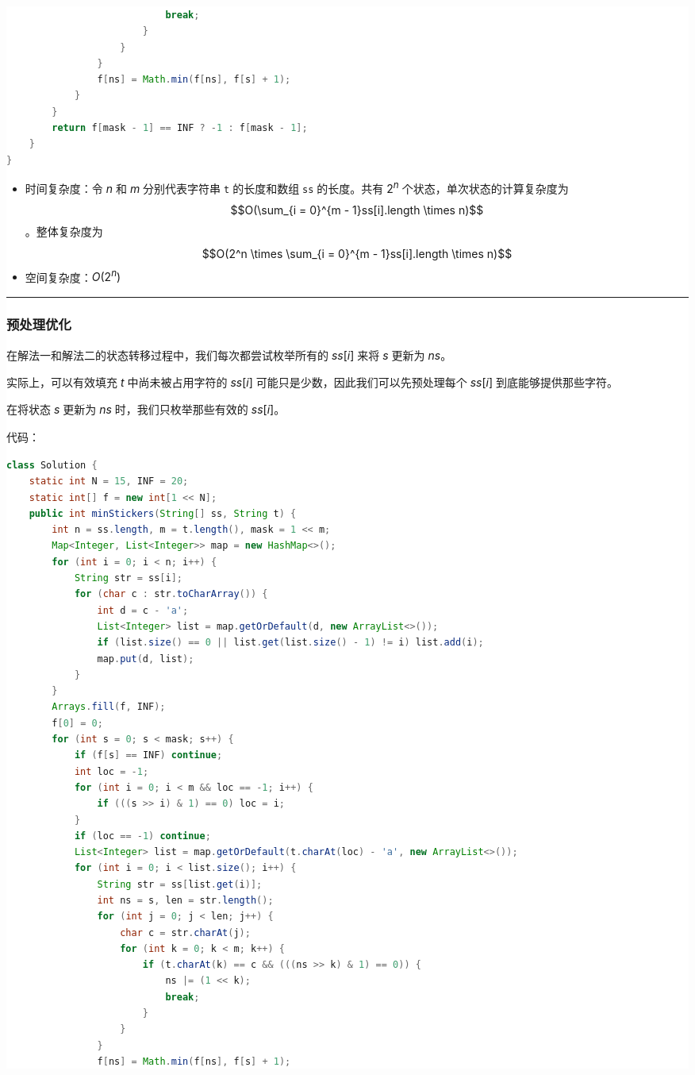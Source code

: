 ```java
                            break;
                        }
                    }
                }
                f[ns] = Math.min(f[ns], f[s] + 1);
            }
        }
        return f[mask - 1] == INF ? -1 : f[mask - 1];
    }
}
```
* 时间复杂度：令 $n$ 和 $m$ 分别代表字符串 `t` 的长度和数组 `ss` 的长度。共有 $2^n$ 个状态，单次状态的计算复杂度为 $$O(\sum_{i = 0}^{m - 1}ss[i].length \times n)$$。整体复杂度为 $$O(2^n \times \sum_{i = 0}^{m - 1}ss[i].length \times n)$$
* 空间复杂度：$O(2^n)$

---

### 预处理优化 

在解法一和解法二的状态转移过程中，我们每次都尝试枚举所有的 $ss[i]$ 来将 $s$ 更新为 $ns$。

实际上，可以有效填充 $t$ 中尚未被占用字符的 $ss[i]$ 可能只是少数，因此我们可以先预处理每个 $ss[i]$ 到底能够提供那些字符。

在将状态 $s$ 更新为 $ns$ 时，我们只枚举那些有效的 $ss[i]$。

代码：
```java 
class Solution {
    static int N = 15, INF = 20;
    static int[] f = new int[1 << N];
    public int minStickers(String[] ss, String t) {
        int n = ss.length, m = t.length(), mask = 1 << m;
        Map<Integer, List<Integer>> map = new HashMap<>();
        for (int i = 0; i < n; i++) {
            String str = ss[i];
            for (char c : str.toCharArray()) {
                int d = c - 'a';
                List<Integer> list = map.getOrDefault(d, new ArrayList<>());
                if (list.size() == 0 || list.get(list.size() - 1) != i) list.add(i);
                map.put(d, list);
            }
        }
        Arrays.fill(f, INF);
        f[0] = 0;
        for (int s = 0; s < mask; s++) {
            if (f[s] == INF) continue;
            int loc = -1;
            for (int i = 0; i < m && loc == -1; i++) {
                if (((s >> i) & 1) == 0) loc = i;
            }
            if (loc == -1) continue;
            List<Integer> list = map.getOrDefault(t.charAt(loc) - 'a', new ArrayList<>());
            for (int i = 0; i < list.size(); i++) {
                String str = ss[list.get(i)];
                int ns = s, len = str.length();
                for (int j = 0; j < len; j++) {
                    char c = str.charAt(j);
                    for (int k = 0; k < m; k++) {
                        if (t.charAt(k) == c && (((ns >> k) & 1) == 0)) {
                            ns |= (1 << k);
                            break;
                        }
                    }
                }
                f[ns] = Math.min(f[ns], f[s] + 1);
```